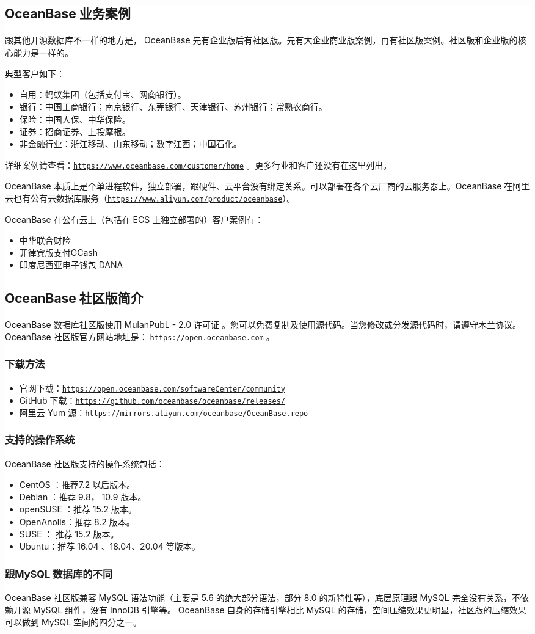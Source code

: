 ## OceanBase 业务案例

跟其他开源数据库不一样的地方是， OceanBase 先有企业版后有社区版。先有大企业商业版案例，再有社区版案例。社区版和企业版的核心能力是一样的。

典型客户如下：

+ 自用：蚂蚁集团（包括支付宝、网商银行）。
+ 银行：中国工商银行；南京银行、东莞银行、天津银行、苏州银行；常熟农商行。
+ 保险：中国人保、中华保险。
+ 证券：招商证券、上投摩根。
+ 非金融行业：浙江移动、山东移动；数字江西；中国石化。

详细案例请查看：[`https://www.oceanbase.com/customer/home`](https://www.oceanbase.com/customer/home) 。更多行业和客户还没有在这里列出。

OceanBase 本质上是个单进程软件，独立部署，跟硬件、云平台没有绑定关系。可以部署在各个云厂商的云服务器上。OceanBase 在阿里云也有公有云数据库服务（[`https://www.aliyun.com/product/oceanbase`](https://www.aliyun.com/product/oceanbase)）。

OceanBase 在公有云上（包括在 ECS 上独立部署的）客户案例有：

+ 中华联合财险
+ 菲律宾版支付GCash
+ 印度尼西亚电子钱包 DANA

## OceanBase 社区版简介

OceanBase 数据库社区版使用 [MulanPubL - 2.0 许可证](http://license.coscl.org.cn/MulanPubL-2.0/index.html) 。您可以免费复制及使用源代码。当您修改或分发源代码时，请遵守木兰协议。
OceanBase 社区版官方网站地址是： [`https://open.oceanbase.com`](https://open.oceanbase.com) 。

### 下载方法

+ 官网下载：[`https://open.oceanbase.com/softwareCenter/community`](https://open.oceanbase.com/softwareCenter/community)
+ GitHub 下载：[`https://github.com/oceanbase/oceanbase/releases/`](https://github.com/oceanbase/oceanbase/releases/)
+ 阿里云 Yum 源：[`https://mirrors.aliyun.com/oceanbase/OceanBase.repo`](https://mirrors.aliyun.com/oceanbase/OceanBase.repo)

### 支持的操作系统

OceanBase 社区版支持的操作系统包括：

+ CentOS ：推荐7.2 以后版本。
+ Debian ：推荐 9.8， 10.9 版本。
+ openSUSE ：推荐 15.2 版本。
+ OpenAnolis：推荐 8.2 版本。
+ SUSE ： 推荐 15.2 版本。
+ Ubuntu：推荐 16.04 、18.04、20.04 等版本。

### 跟MySQL 数据库的不同

OceanBase 社区版兼容 MySQL 语法功能（主要是 5.6 的绝大部分语法，部分 8.0 的新特性等），底层原理跟 MySQL 完全没有关系，不依赖开源 MySQL 组件，没有 InnoDB 引擎等。
OceanBase 自身的存储引擎相比 MySQL 的存储，空间压缩效果更明显，社区版的压缩效果可以做到 MySQL 空间的四分之一。
